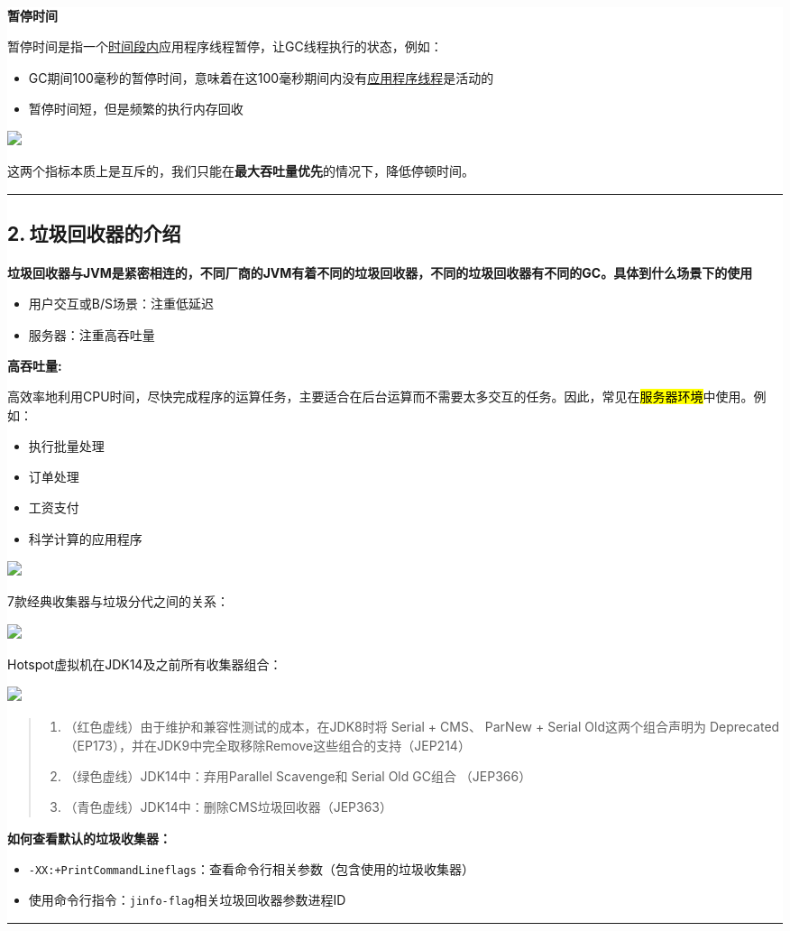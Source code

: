 **暂停时间**

暂停时间是指一个<u>时间段内</u>应用程序线程暂停，让GC线程执行的状态，例如：

- GC期间100毫秒的暂停时间，意味着在这100毫秒期间内没有<u>应用程序线程</u>是活动的

- 暂停时间短，但是频繁的执行内存回收

![](https://iqqcode-blog.oss-cn-beijing.aliyuncs.com/imgs01/20200804192657.png)

这两个指标本质上是互斥的，我们只能在**最大吞吐量优先**的情况下，降低停顿时间。

-----------------------

## 2. 垃圾回收器的介绍

**垃圾回收器与JVM是紧密相连的，不同厂商的JVM有着不同的垃圾回收器，不同的垃圾回收器有不同的GC。具体到什么场景下的使用**

- 用户交互或B/S场景：注重低延迟

- 服务器：注重高吞吐量

**高吞吐量:**

高效率地利用CPU时间，尽快完成程序的运算任务，主要适合在后台运算而不需要太多交互的任务。因此，常见在<mark>服务器环境</mark>中使用。例如：

- 执行批量处理

- 订单处理

- 工资支付

- 科学计算的应用程序

![](https://iqqcode-blog.oss-cn-beijing.aliyuncs.com/imgs01/20200804201806.png)

7款经典收集器与垃圾分代之间的关系：

![](https://iqqcode-blog.oss-cn-beijing.aliyuncs.com/imgs01/20200804202525.png)

Hotspot虚拟机在JDK14及之前所有收集器组合：

![](https://iqqcode-blog.oss-cn-beijing.aliyuncs.com/imgs01/20200804202830.png)

> 1. （红色虚线）由于维护和兼容性测试的成本，在JDK8时将 Serial + CMS、 ParNew + Serial Old这两个组合声明为 Deprecated（EP173），并在JDK9中完全取移除Remove这些组合的支持（JEP214）
> 
> 2. （绿色虚线）JDK14中：弃用Parallel Scavenge和 Serial Old GC组合
>    （JEP366）
> 
> 3. （青色虚线）JDK14中：删除CMS垃圾回收器（JEP363）

**如何查看默认的垃圾收集器：**

- `-XX:+PrintCommandLineflags`：查看命令行相关参数（包含使用的垃圾收集器）

- 使用命令行指令：`jinfo-flag`相关垃圾回收器参数进程ID

--------------------
